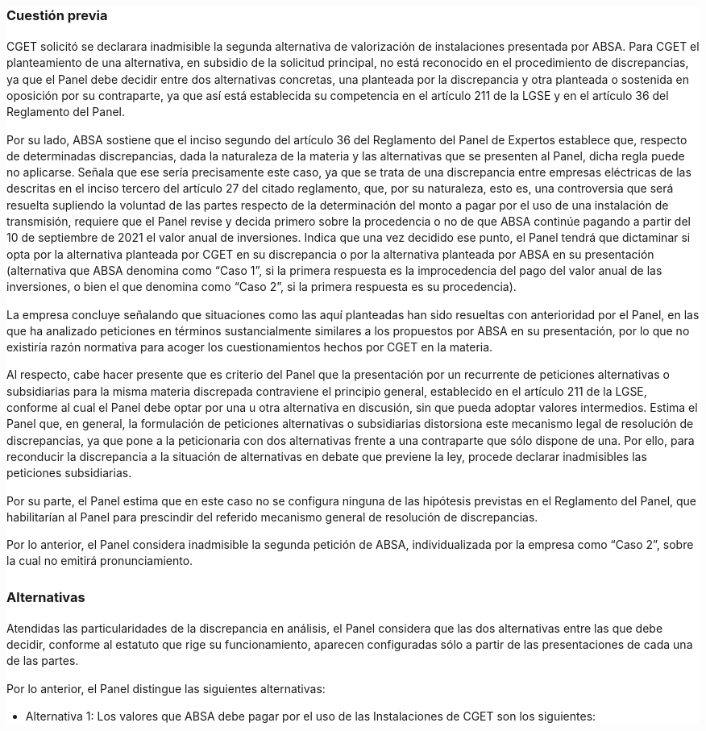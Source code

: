 ### Cuestión previa

CGET solicitó se declarara inadmisible la segunda alternativa de valorización de instalaciones presentada por ABSA. Para CGET el planteamiento de una alternativa, en subsidio de la solicitud principal, no está reconocido en el procedimiento de discrepancias, ya que el Panel debe decidir entre dos alternativas concretas, una planteada por la discrepancia y otra planteada o sostenida en oposición por su contraparte, ya que así está establecida su competencia en el artículo 211 de la LGSE y en el artículo 36 del Reglamento del Panel.

Por su lado, ABSA sostiene que el inciso segundo del artículo 36 del Reglamento del Panel de Expertos establece que, respecto de determinadas discrepancias, dada la naturaleza de la materia y las alternativas que se presenten al Panel, dicha regla puede no aplicarse. Señala que ese sería precisamente este caso, ya que se trata de una discrepancia entre empresas eléctricas de las descritas en el inciso tercero del artículo 27 del citado reglamento, que, por su naturaleza, esto es, una controversia que será resuelta supliendo la voluntad de las partes respecto de la determinación del monto a pagar por el uso de una instalación de transmisión, requiere que el Panel revise y decida primero sobre la procedencia o no de que ABSA continúe pagando a partir del 10 de septiembre de 2021 el valor anual de inversiones. Indica que una vez decidido ese punto, el Panel tendrá que dictaminar si opta por la alternativa planteada por CGET en su discrepancia o por la alternativa planteada por ABSA en su presentación (alternativa que ABSA denomina como “Caso 1”, si la primera respuesta es la improcedencia del pago del valor anual de las inversiones, o bien el que denomina como “Caso 2”, si la primera respuesta es su procedencia).

La empresa concluye señalando que situaciones como las aquí planteadas han sido resueltas con anterioridad por el Panel, en las que ha analizado peticiones en términos sustancialmente similares a los propuestos por ABSA en su presentación, por lo que no existiría razón normativa para acoger los cuestionamientos hechos por CGET en la materia.

Al respecto, cabe hacer presente que es criterio del Panel que la presentación por un recurrente de peticiones alternativas o subsidiarias para la misma materia discrepada contraviene el principio general, establecido en el artículo 211 de la LGSE, conforme al cual el Panel debe optar por una u otra alternativa en discusión, sin que pueda adoptar valores intermedios. Estima el Panel que, en general, la formulación de peticiones alternativas o subsidiarias distorsiona este mecanismo legal de resolución de discrepancias, ya que pone a la peticionaria con dos alternativas frente a una contraparte que sólo dispone de una. Por ello, para reconducir la discrepancia a la situación de alternativas en debate que previene la ley, procede declarar inadmisibles las peticiones subsidiarias.

Por su parte, el Panel estima que en este caso no se configura ninguna de las hipótesis previstas en el Reglamento del Panel, que habilitarían al Panel para prescindir del referido mecanismo general de resolución de discrepancias.

Por lo anterior, el Panel considera inadmisible la segunda petición de ABSA, individualizada por la empresa como “Caso 2”, sobre la cual no emitirá pronunciamiento.

### Alternativas
Atendidas las particularidades de la discrepancia en análisis, el Panel considera que las dos alternativas entre las que debe decidir, conforme al estatuto que rige su funcionamiento, aparecen configuradas sólo a partir de las presentaciones de cada una de las partes.

Por lo anterior, el Panel distingue las siguientes alternativas:

- Alternativa 1: Los valores que ABSA debe pagar por el uso de las Instalaciones de CGET son los siguientes:
